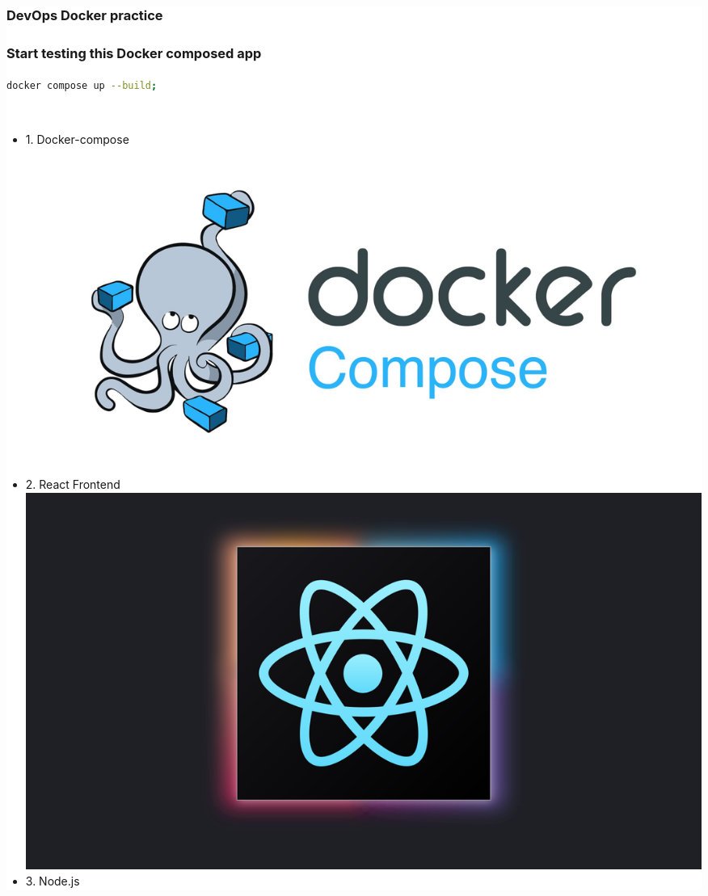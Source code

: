 <h3>DevOps Docker practice</h3>
<h3>Start testing this Docker composed app</h3>

```bash
docker compose up --build;
```

<br/>
<ul>
    <li>1. Docker-compose</li>
    <img src="./assets/docker-compose.jpg" alt="docker-compose">
    <li>2. React Frontend</li>
    <img src="./assets/react.png" alt="react" />
    <li>3. Node.js</li>